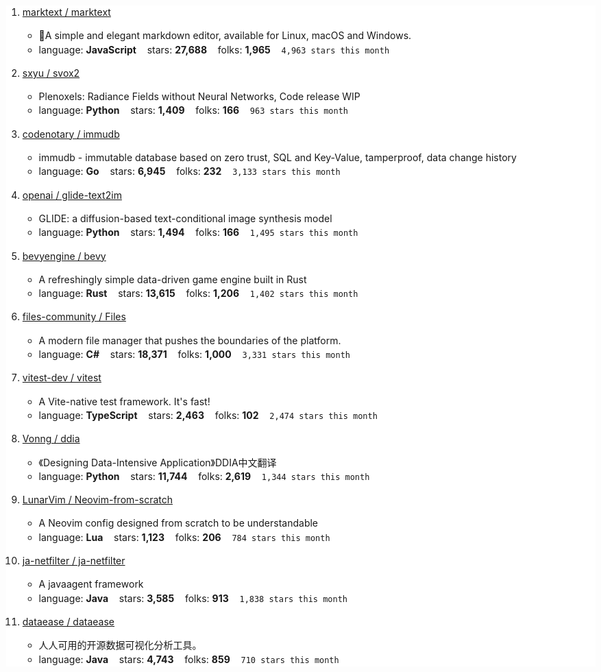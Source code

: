1. [marktext / marktext](https://github.com/marktext/marktext)
    - 📝A simple and elegant markdown editor, available for Linux, macOS and Windows.
    - language: **JavaScript** &nbsp;&nbsp; stars: **27,688** &nbsp;&nbsp; folks: **1,965**  &nbsp;&nbsp; `4,963 stars this month`

1. [sxyu / svox2](https://github.com/sxyu/svox2)
    - Plenoxels: Radiance Fields without Neural Networks, Code release WIP
    - language: **Python** &nbsp;&nbsp; stars: **1,409** &nbsp;&nbsp; folks: **166**  &nbsp;&nbsp; `963 stars this month`

1. [codenotary / immudb](https://github.com/codenotary/immudb)
    - immudb - immutable database based on zero trust, SQL and Key-Value, tamperproof, data change history
    - language: **Go** &nbsp;&nbsp; stars: **6,945** &nbsp;&nbsp; folks: **232**  &nbsp;&nbsp; `3,133 stars this month`

1. [openai / glide-text2im](https://github.com/openai/glide-text2im)
    - GLIDE: a diffusion-based text-conditional image synthesis model
    - language: **Python** &nbsp;&nbsp; stars: **1,494** &nbsp;&nbsp; folks: **166**  &nbsp;&nbsp; `1,495 stars this month`

1. [bevyengine / bevy](https://github.com/bevyengine/bevy)
    - A refreshingly simple data-driven game engine built in Rust
    - language: **Rust** &nbsp;&nbsp; stars: **13,615** &nbsp;&nbsp; folks: **1,206**  &nbsp;&nbsp; `1,402 stars this month`

1. [files-community / Files](https://github.com/files-community/Files)
    - A modern file manager that pushes the boundaries of the platform.
    - language: **C#** &nbsp;&nbsp; stars: **18,371** &nbsp;&nbsp; folks: **1,000**  &nbsp;&nbsp; `3,331 stars this month`

1. [vitest-dev / vitest](https://github.com/vitest-dev/vitest)
    - A Vite-native test framework. It's fast!
    - language: **TypeScript** &nbsp;&nbsp; stars: **2,463** &nbsp;&nbsp; folks: **102**  &nbsp;&nbsp; `2,474 stars this month`

1. [Vonng / ddia](https://github.com/Vonng/ddia)
    - 《Designing Data-Intensive Application》DDIA中文翻译
    - language: **Python** &nbsp;&nbsp; stars: **11,744** &nbsp;&nbsp; folks: **2,619**  &nbsp;&nbsp; `1,344 stars this month`

1. [LunarVim / Neovim-from-scratch](https://github.com/LunarVim/Neovim-from-scratch)
    - A Neovim config designed from scratch to be understandable
    - language: **Lua** &nbsp;&nbsp; stars: **1,123** &nbsp;&nbsp; folks: **206**  &nbsp;&nbsp; `784 stars this month`

1. [ja-netfilter / ja-netfilter](https://github.com/ja-netfilter/ja-netfilter)
    - A javaagent framework
    - language: **Java** &nbsp;&nbsp; stars: **3,585** &nbsp;&nbsp; folks: **913**  &nbsp;&nbsp; `1,838 stars this month`

1. [dataease / dataease](https://github.com/dataease/dataease)
    - 人人可用的开源数据可视化分析工具。
    - language: **Java** &nbsp;&nbsp; stars: **4,743** &nbsp;&nbsp; folks: **859**  &nbsp;&nbsp; `710 stars this month`
